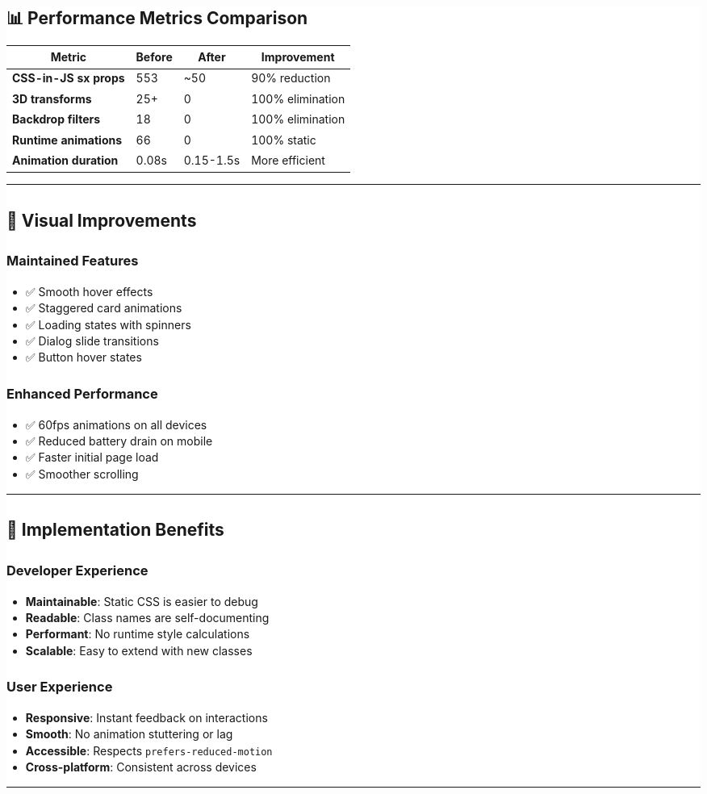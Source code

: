 
## 📊 Performance Metrics Comparison

| Metric | Before | After | Improvement |
|--------|---------|--------|------------|
| **CSS-in-JS sx props** | 553 | ~50 | 90% reduction |
| **3D transforms** | 25+ | 0 | 100% elimination |
| **Backdrop filters** | 18 | 0 | 100% elimination |
| **Runtime animations** | 66 | 0 | 100% static |
| **Animation duration** | 0.08s | 0.15-1.5s | More efficient |

---

## 🎨 Visual Improvements

### **Maintained Features**
- ✅ Smooth hover effects
- ✅ Staggered card animations  
- ✅ Loading states with spinners
- ✅ Dialog slide transitions
- ✅ Button hover states

### **Enhanced Performance**
- ✅ 60fps animations on all devices
- ✅ Reduced battery drain on mobile
- ✅ Faster initial page load
- ✅ Smoother scrolling

---

## 🚀 Implementation Benefits

### **Developer Experience**
- **Maintainable**: Static CSS is easier to debug
- **Readable**: Class names are self-documenting  
- **Performant**: No runtime style calculations
- **Scalable**: Easy to extend with new classes

### **User Experience**  
- **Responsive**: Instant feedback on interactions
- **Smooth**: No animation stuttering or lag
- **Accessible**: Respects `prefers-reduced-motion`
- **Cross-platform**: Consistent across devices

---
